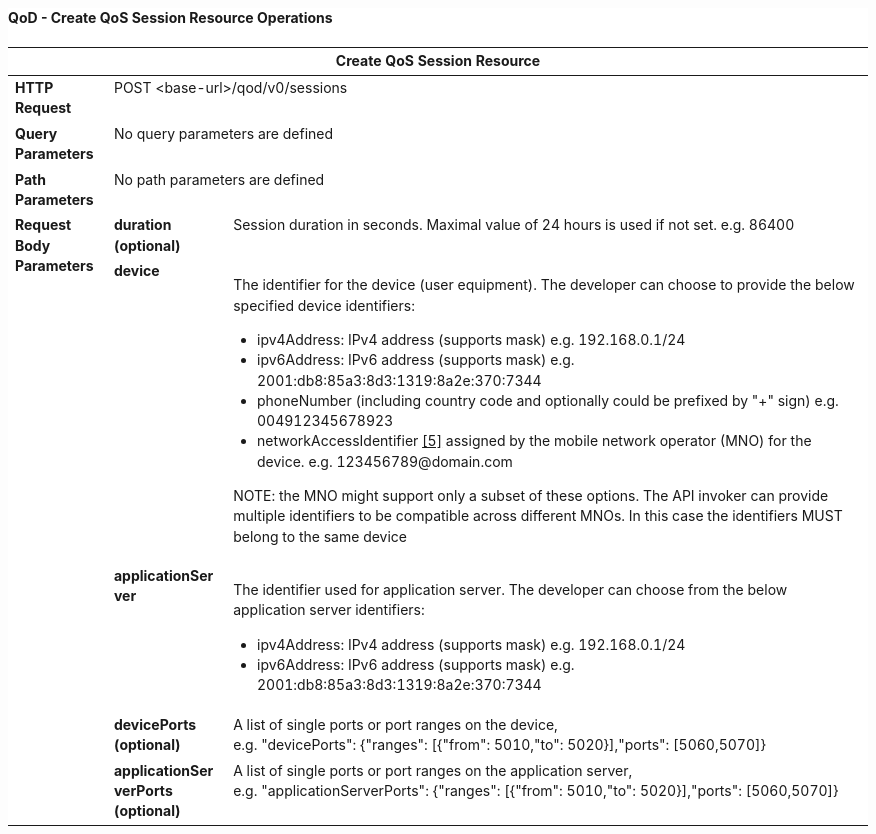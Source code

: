 #### QoD - Create QoS Session Resource Operations

<table>
    <thead>
        <tr>
            <th colspan=3><b>Create QoS Session Resource</b></th>
        </tr>
    </thead>
    <tbody>
        <tr>
            <td><b>HTTP Request</b></td>
            <td colspan=2>POST &lt;base-url&gt;/qod/v0/sessions</td>
        </tr>
        <tr>
            <td><b>Query Parameters</b></td>
            <td colspan=2>No query parameters are defined</td>
        </tr>
        <tr>
            <td><b>Path Parameters</b></td>
            <td colspan=2>No path parameters are defined</td>
        </tr>
        <tr>
            <td rowspan=8∏><b>Request Body Parameters</b></td>
            <td><b>duration (optional)</b></td>
            <td>Session duration in seconds. Maximal value of 24 hours is used if not set. e.g. 86400</td>
        </tr>
        <tr>
            <td><b>device</b></td>
            <td>
                <p>The identifier for the device (user equipment). The developer can choose to provide the below specified device identifiers:</p>
                <ul>
                    <li>ipv4Address: IPv4 address (supports mask) e.g. 192.168.0.1/24</li>
                    <li>ipv6Address: IPv6 address (supports mask) e.g. 2001:db8:85a3:8d3:1319:8a2e:370:7344</li>
                    <li>phoneNumber (including country code and optionally could be prefixed by "+" sign) e.g. 004912345678923</li>
                    <li>networkAccessIdentifier <a href="#5">[5]</a>  assigned by the mobile network operator (MNO) for the device. e.g. 123456789@domain.com</li>
                </ul>
                <p>NOTE: the MNO might support only a subset of these options. The API invoker can provide multiple identifiers to be compatible across different MNOs. In this case the identifiers MUST belong to the same device</p>
            </td>
        </tr>
        <tr>
            <td><b>applicationServer</b></td>
            <td>
                <p>The identifier used for application server. The developer can choose from the below application server identifiers:</p>
                <ul>
                    <li>ipv4Address: IPv4 address (supports mask) e.g. 192.168.0.1/24</li>
                    <li>ipv6Address: IPv6 address (supports mask) e.g. 2001:db8:85a3:8d3:1319:8a2e:370:7344</li>
                </ul>
            </td>
        </tr>
        <tr>
            <td><b>devicePorts (optional)</b></td>
            <td>A list of single ports or port ranges on the device,<br> e.g. "devicePorts": {"ranges": [{"from": 5010,"to": 5020}],"ports": [5060,5070]}</td>
        </tr>
        <tr>
            <td><b>applicationServerPorts (optional)</b></td>
            <td>A list of single ports or port ranges on the application server,<br> e.g. "applicationServerPorts": {"ranges": [{"from": 5010,"to": 5020}],"ports": [5060,5070]}</td>